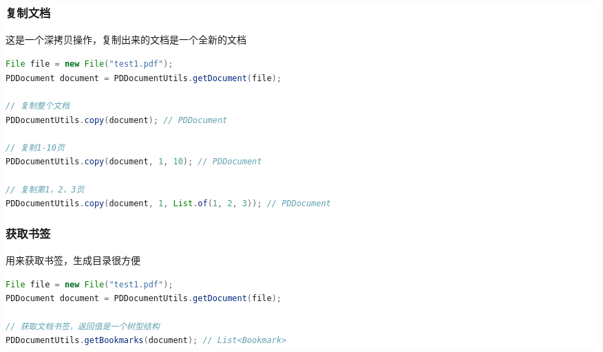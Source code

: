 ### 复制文档
这是一个深拷贝操作，复制出来的文档是一个全新的文档

```java
File file = new File("test1.pdf");
PDDocument document = PDDocumentUtils.getDocument(file);

// 复制整个文档
PDDocumentUtils.copy(document); // PDDocument

// 复制1-10页
PDDocumentUtils.copy(document, 1, 10); // PDDocument

// 复制第1，2，3页
PDDocumentUtils.copy(document, 1, List.of(1, 2, 3)); // PDDocument
```


### 获取书签
用来获取书签，生成目录很方便

```java
File file = new File("test1.pdf");
PDDocument document = PDDocumentUtils.getDocument(file);

// 获取文档书签，返回值是一个树型结构
PDDocumentUtils.getBookmarks(document); // List<Bookmark>
```
